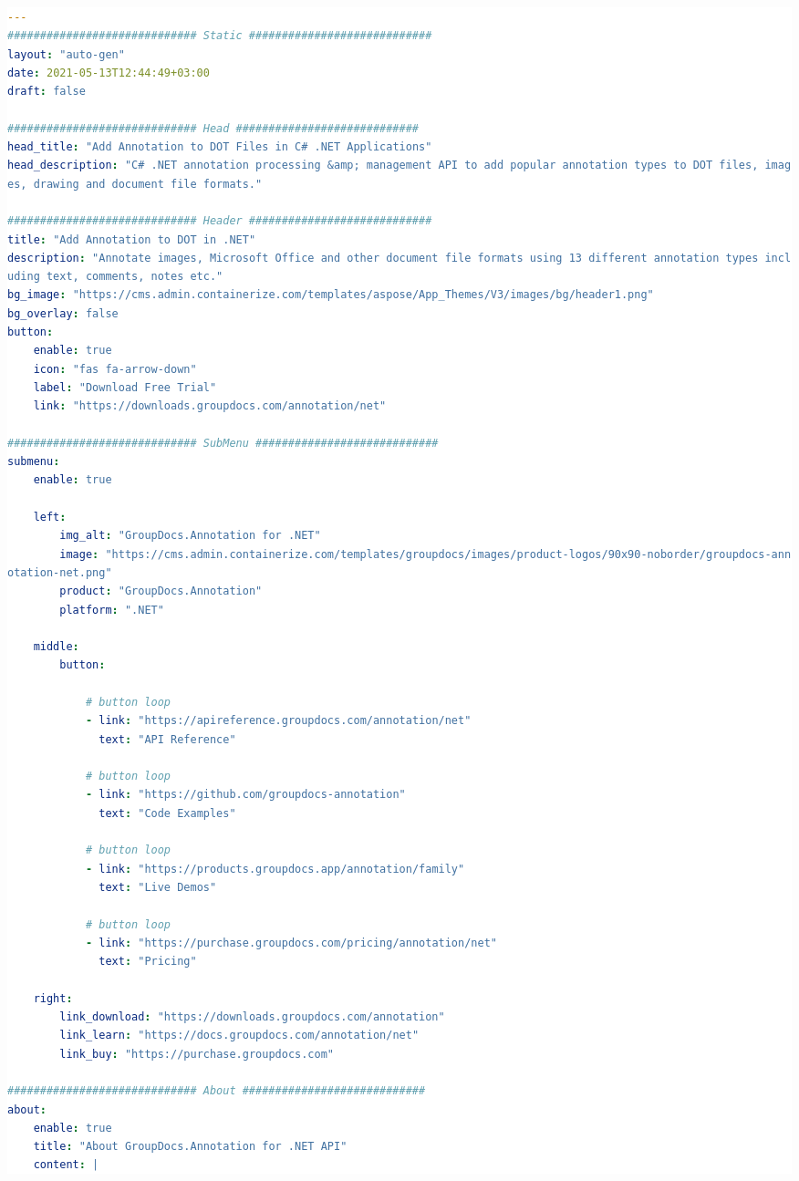 ```yaml
---
############################# Static ############################
layout: "auto-gen"
date: 2021-05-13T12:44:49+03:00
draft: false

############################# Head ############################
head_title: "Add Annotation to DOT Files in C# .NET Applications"
head_description: "C# .NET annotation processing &amp; management API to add popular annotation types to DOT files, images, drawing and document file formats."

############################# Header ############################
title: "Add Annotation to DOT in .NET"
description: "Annotate images, Microsoft Office and other document file formats using 13 different annotation types including text, comments, notes etc."
bg_image: "https://cms.admin.containerize.com/templates/aspose/App_Themes/V3/images/bg/header1.png"
bg_overlay: false
button:
    enable: true
    icon: "fas fa-arrow-down"
    label: "Download Free Trial"
    link: "https://downloads.groupdocs.com/annotation/net"

############################# SubMenu ############################
submenu:
    enable: true

    left:
        img_alt: "GroupDocs.Annotation for .NET"
        image: "https://cms.admin.containerize.com/templates/groupdocs/images/product-logos/90x90-noborder/groupdocs-annotation-net.png"
        product: "GroupDocs.Annotation"
        platform: ".NET"

    middle:
        button:

            # button loop
            - link: "https://apireference.groupdocs.com/annotation/net"
              text: "API Reference"

            # button loop
            - link: "https://github.com/groupdocs-annotation"
              text: "Code Examples"

            # button loop
            - link: "https://products.groupdocs.app/annotation/family"
              text: "Live Demos"

            # button loop
            - link: "https://purchase.groupdocs.com/pricing/annotation/net"
              text: "Pricing"

    right:
        link_download: "https://downloads.groupdocs.com/annotation"
        link_learn: "https://docs.groupdocs.com/annotation/net"
        link_buy: "https://purchase.groupdocs.com"

############################# About ############################
about:
    enable: true
    title: "About GroupDocs.Annotation for .NET API"
    content: |
```